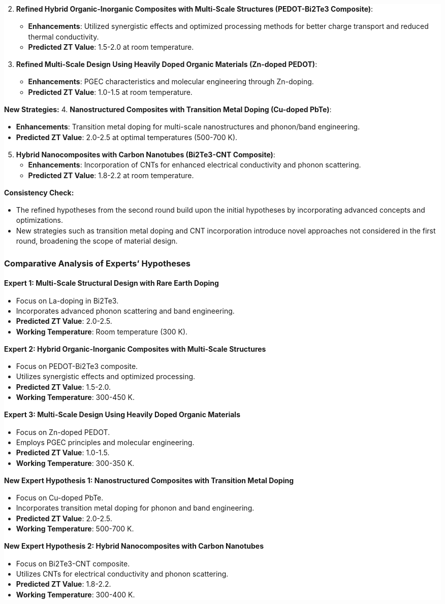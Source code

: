2. **Refined Hybrid Organic-Inorganic Composites with Multi-Scale Structures (PEDOT-Bi2Te3 Composite)**:
   - **Enhancements**: Utilized synergistic effects and optimized processing methods for better charge transport and reduced thermal conductivity.
   - **Predicted ZT Value**: 1.5-2.0 at room temperature.

3. **Refined Multi-Scale Design Using Heavily Doped Organic Materials (Zn-doped PEDOT)**:
   - **Enhancements**: PGEC characteristics and molecular engineering through Zn-doping.
   - **Predicted ZT Value**: 1.0-1.5 at room temperature.

**New Strategies:**
4. **Nanostructured Composites with Transition Metal Doping (Cu-doped PbTe)**:
   - **Enhancements**: Transition metal doping for multi-scale nanostructures and phonon/band engineering.
   - **Predicted ZT Value**: 2.0-2.5 at optimal temperatures (500-700 K).

5. **Hybrid Nanocomposites with Carbon Nanotubes (Bi2Te3-CNT Composite)**:
   - **Enhancements**: Incorporation of CNTs for enhanced electrical conductivity and phonon scattering.
   - **Predicted ZT Value**: 1.8-2.2 at room temperature.

**Consistency Check:**
- The refined hypotheses from the second round build upon the initial hypotheses by incorporating advanced concepts and optimizations.
- New strategies such as transition metal doping and CNT incorporation introduce novel approaches not considered in the first round, broadening the scope of material design.

### Comparative Analysis of Experts’ Hypotheses

**Expert 1: Multi-Scale Structural Design with Rare Earth Doping**
- Focus on La-doping in Bi2Te3.
- Incorporates advanced phonon scattering and band engineering.
- **Predicted ZT Value**: 2.0-2.5.
- **Working Temperature**: Room temperature (300 K).

**Expert 2: Hybrid Organic-Inorganic Composites with Multi-Scale Structures**
- Focus on PEDOT-Bi2Te3 composite.
- Utilizes synergistic effects and optimized processing.
- **Predicted ZT Value**: 1.5-2.0.
- **Working Temperature**: 300-450 K.

**Expert 3: Multi-Scale Design Using Heavily Doped Organic Materials**
- Focus on Zn-doped PEDOT.
- Employs PGEC principles and molecular engineering.
- **Predicted ZT Value**: 1.0-1.5.
- **Working Temperature**: 300-350 K.

**New Expert Hypothesis 1: Nanostructured Composites with Transition Metal Doping**
- Focus on Cu-doped PbTe.
- Incorporates transition metal doping for phonon and band engineering.
- **Predicted ZT Value**: 2.0-2.5.
- **Working Temperature**: 500-700 K.

**New Expert Hypothesis 2: Hybrid Nanocomposites with Carbon Nanotubes**
- Focus on Bi2Te3-CNT composite.
- Utilizes CNTs for electrical conductivity and phonon scattering.
- **Predicted ZT Value**: 1.8-2.2.
- **Working Temperature**: 300-400 K.
